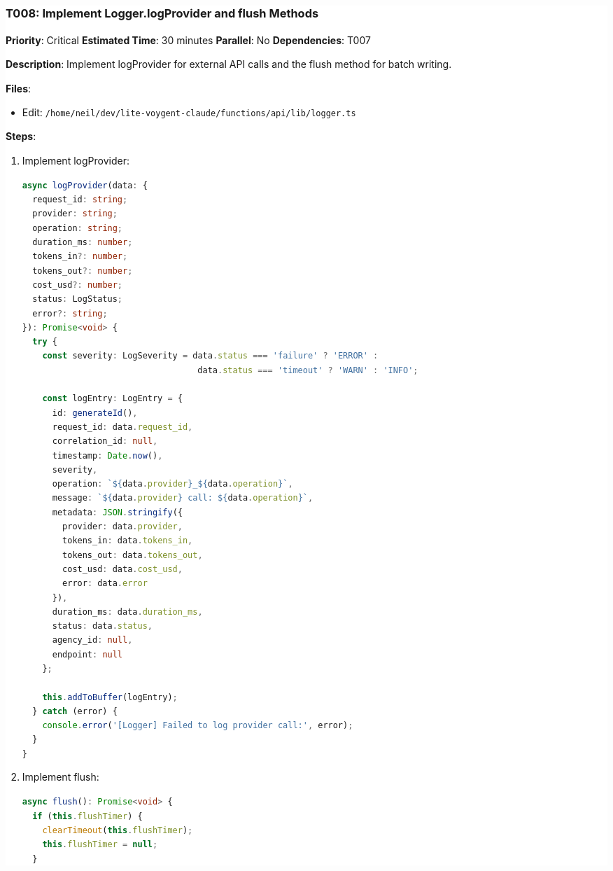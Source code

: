 ### T008: Implement Logger.logProvider and flush Methods
**Priority**: Critical
**Estimated Time**: 30 minutes
**Parallel**: No
**Dependencies**: T007

**Description**: Implement logProvider for external API calls and the flush method for batch writing.

**Files**:
- Edit: `/home/neil/dev/lite-voygent-claude/functions/api/lib/logger.ts`

**Steps**:
1. Implement logProvider:
   ```typescript
   async logProvider(data: {
     request_id: string;
     provider: string;
     operation: string;
     duration_ms: number;
     tokens_in?: number;
     tokens_out?: number;
     cost_usd?: number;
     status: LogStatus;
     error?: string;
   }): Promise<void> {
     try {
       const severity: LogSeverity = data.status === 'failure' ? 'ERROR' :
                                      data.status === 'timeout' ? 'WARN' : 'INFO';

       const logEntry: LogEntry = {
         id: generateId(),
         request_id: data.request_id,
         correlation_id: null,
         timestamp: Date.now(),
         severity,
         operation: `${data.provider}_${data.operation}`,
         message: `${data.provider} call: ${data.operation}`,
         metadata: JSON.stringify({
           provider: data.provider,
           tokens_in: data.tokens_in,
           tokens_out: data.tokens_out,
           cost_usd: data.cost_usd,
           error: data.error
         }),
         duration_ms: data.duration_ms,
         status: data.status,
         agency_id: null,
         endpoint: null
       };

       this.addToBuffer(logEntry);
     } catch (error) {
       console.error('[Logger] Failed to log provider call:', error);
     }
   }
   ```
2. Implement flush:
   ```typescript
   async flush(): Promise<void> {
     if (this.flushTimer) {
       clearTimeout(this.flushTimer);
       this.flushTimer = null;
     }

   ```